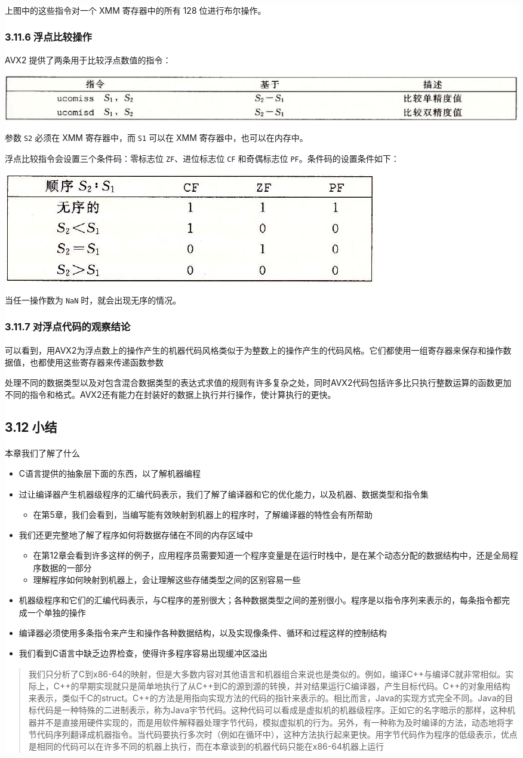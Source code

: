 上图中的这些指令对一个 XMM 寄存器中的所有 128 位进行布尔操作。

### 3.11.6 浮点比较操作

AVX2 提供了两条用于比较浮点数值的指令：

![image-20220918163949044](./3_images/image-20220918163949044-1737469964589-78.png)

参数 `S2` 必须在 XMM 寄存器中，而 `S1` 可以在 XMM 寄存器中，也可以在内存中。

浮点比较指令会设置三个条件码：零标志位 `ZF`、进位标志位 `CF` 和奇偶标志位 `PF`。条件码的设置条件如下：

![image-20220918164412114](./3_images/image-20220918164412114-1737469964589-79.png)

当任一操作数为 `NaN` 时，就会出现无序的情况。

### 3.11.7 对浮点代码的观察结论

可以看到，用AVX2为浮点数上的操作产生的机器代码风格类似于为整数上的操作产生的代码风格。它们都使用一组寄存器来保存和操作数据值，也都使用这些寄存器来传递函数参数

处理不同的数据类型以及对包含混合数据类型的表达式求值的规则有许多复杂之处，同时AVX2代码包括许多比只执行整数运算的函数更加不同的指令和格式。AVX2还有能力在封装好的数据上执行并行操作，使计算执行的更快。

## 3.12 小结

本章我们了解了什么

- C语言提供的抽象层下面的东西，以了解机器编程
- 过让编译器产生机器级程序的汇编代码表示，我们了解了编译器和它的优化能力，以及机器、数据类型和指令集
  - 在第5章，我们会看到，当编写能有效映射到机器上的程序时，了解编译器的特性会有所帮助
- 我们还更完整地了解了程序如何将数据存储在不同的内存区域中
  - 在第12章会看到许多这样的例子，应用程序员需要知道一个程序变量是在运行时栈中，是在某个动态分配的数据结构中，还是全局程序数据的一部分
  - 理解程序如何映射到机器上，会让理解这些存储类型之间的区别容易一些

- 机器级程序和它们的汇编代码表示，与C程序的差别很大；各种数据类型之间的差别很小。程序是以指令序列来表示的，每条指令都完成一个单独的操作
- 编译器必须使用多条指令来产生和操作各种数据结构，以及实现像条件、循环和过程这样的控制结构
- 我们看到C语言中缺乏边界检查，使得许多程序容易出现缓冲区溢出

> 我们只分析了C到x86-64的映射，但是大多数内容对其他语言和机器组合来说也是类似的。例如，编译C++与编译C就非常相似。实际上，C++的早期实现就只是简单地执行了从C++到C的源到源的转换，并对结果运行C编译器，产生目标代码。C++的对象用结构来表示，类似千C的struct。C++的方法是用指向实现方法的代码的指针来表示的。相比而言，Java的实现方式完全不同。Java的目标代码是一种特殊的二进制表示，称为Java宇节代码。这种代码可以看成是虚拟机的机器级程序。正如它的名字暗示的那样，这种机器并不是直接用硬件实现的，而是用软件解释器处理字节代码，模拟虚拟机的行为。另外，有一种称为及时编译的方法，动态地将字节代码序列翻译成机器指令。当代码要执行多次时（例如在循环中），这种方法执行起来更快。用字节代码作为程序的低级表示，优点是相同的代码可以在许多不同的机器上执行，而在本章谈到的机器代码只能在x86-64机器上运行
